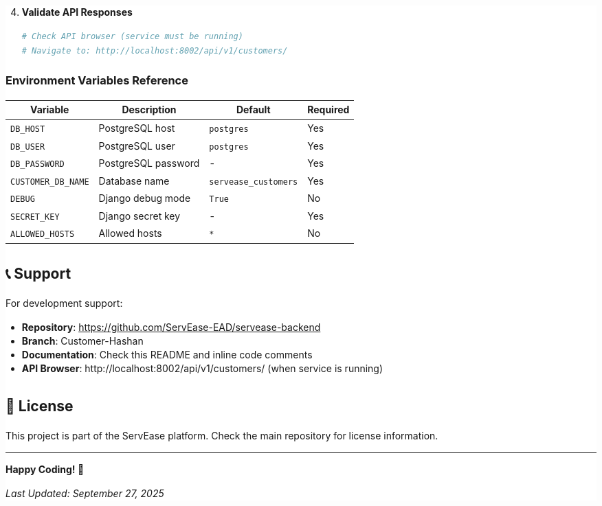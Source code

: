 4. **Validate API Responses**
   ```powershell
   # Check API browser (service must be running)
   # Navigate to: http://localhost:8002/api/v1/customers/
   ```

### Environment Variables Reference

| Variable           | Description         | Default              | Required |
| ------------------ | ------------------- | -------------------- | -------- |
| `DB_HOST`          | PostgreSQL host     | `postgres`           | Yes      |
| `DB_USER`          | PostgreSQL user     | `postgres`           | Yes      |
| `DB_PASSWORD`      | PostgreSQL password | -                    | Yes      |
| `CUSTOMER_DB_NAME` | Database name       | `servease_customers` | Yes      |
| `DEBUG`            | Django debug mode   | `True`               | No       |
| `SECRET_KEY`       | Django secret key   | -                    | Yes      |
| `ALLOWED_HOSTS`    | Allowed hosts       | `*`                  | No       |

## 📞 Support

For development support:

- **Repository**: https://github.com/ServEase-EAD/servease-backend
- **Branch**: Customer-Hashan
- **Documentation**: Check this README and inline code comments
- **API Browser**: http://localhost:8002/api/v1/customers/ (when service is running)

## 📄 License

This project is part of the ServEase platform. Check the main repository for license information.

---

**Happy Coding! 🚀**

_Last Updated: September 27, 2025_
